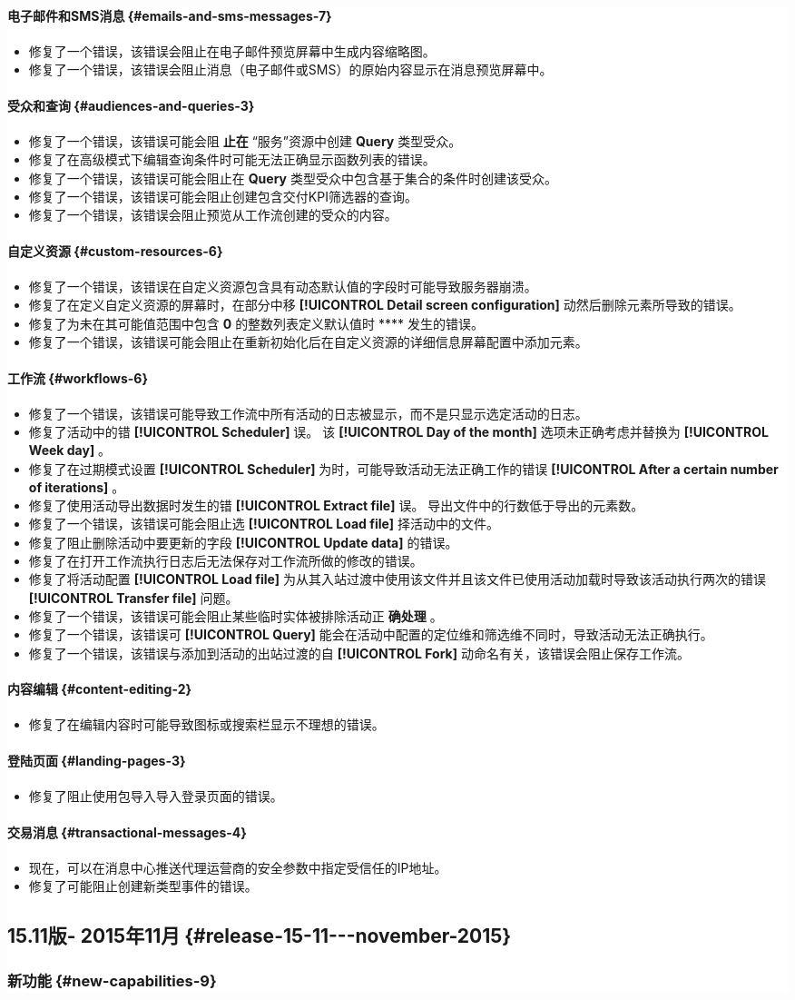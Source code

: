 #### 电子邮件和SMS消息 {#emails-and-sms-messages-7}

* 修复了一个错误，该错误会阻止在电子邮件预览屏幕中生成内容缩略图。
* 修复了一个错误，该错误会阻止消息（电子邮件或SMS）的原始内容显示在消息预览屏幕中。

#### 受众和查询 {#audiences-and-queries-3}

* 修复了一个错误，该错误可能会阻 **止在** “服务”资源中创建 **Query** 类型受众。
* 修复了在高级模式下编辑查询条件时可能无法正确显示函数列表的错误。
* 修复了一个错误，该错误可能会阻止在 **Query** 类型受众中包含基于集合的条件时创建该受众。
* 修复了一个错误，该错误可能会阻止创建包含交付KPI筛选器的查询。
* 修复了一个错误，该错误会阻止预览从工作流创建的受众的内容。

#### 自定义资源 {#custom-resources-6}

* 修复了一个错误，该错误在自定义资源包含具有动态默认值的字段时可能导致服务器崩溃。
* 修复了在定义自定义资源的屏幕时，在部分中移 **[!UICONTROL Detail screen configuration]** 动然后删除元素所导致的错误。
* 修复了为未在其可能值范围中包含 **0** 的整数列表定义默认值时 **** 发生的错误。
* 修复了一个错误，该错误可能会阻止在重新初始化后在自定义资源的详细信息屏幕配置中添加元素。

#### 工作流 {#workflows-6}

* 修复了一个错误，该错误可能导致工作流中所有活动的日志被显示，而不是只显示选定活动的日志。
* 修复了活动中的错 **[!UICONTROL Scheduler]** 误。 该 **[!UICONTROL Day of the month]** 选项未正确考虑并替换为 **[!UICONTROL Week day]** 。
* 修复了在过期模式设置 **[!UICONTROL Scheduler]** 为时，可能导致活动无法正确工作的错误 **[!UICONTROL After a certain number of iterations]** 。
* 修复了使用活动导出数据时发生的错 **[!UICONTROL Extract file]** 误。 导出文件中的行数低于导出的元素数。
* 修复了一个错误，该错误可能会阻止选 **[!UICONTROL Load file]** 择活动中的文件。
* 修复了阻止删除活动中要更新的字段 **[!UICONTROL Update data]** 的错误。
* 修复了在打开工作流执行日志后无法保存对工作流所做的修改的错误。
* 修复了将活动配置 **[!UICONTROL Load file]** 为从其入站过渡中使用该文件并且该文件已使用活动加载时导致该活动执行两次的错误 **[!UICONTROL Transfer file]** 问题。
* 修复了一个错误，该错误可能会阻止某些临时实体被排除活动正 **确处理** 。
* 修复了一个错误，该错误可 **[!UICONTROL Query]** 能会在活动中配置的定位维和筛选维不同时，导致活动无法正确执行。
* 修复了一个错误，该错误与添加到活动的出站过渡的自 **[!UICONTROL Fork]** 动命名有关，该错误会阻止保存工作流。

#### 内容编辑 {#content-editing-2}

* 修复了在编辑内容时可能导致图标或搜索栏显示不理想的错误。

#### 登陆页面 {#landing-pages-3}

* 修复了阻止使用包导入导入登录页面的错误。

#### 交易消息 {#transactional-messages-4}

* 现在，可以在消息中心推送代理运营商的安全参数中指定受信任的IP地址。
* 修复了可能阻止创建新类型事件的错误。

## 15.11版- 2015年11月 {#release-15-11---november-2015}

### 新功能 {#new-capabilities-9}
